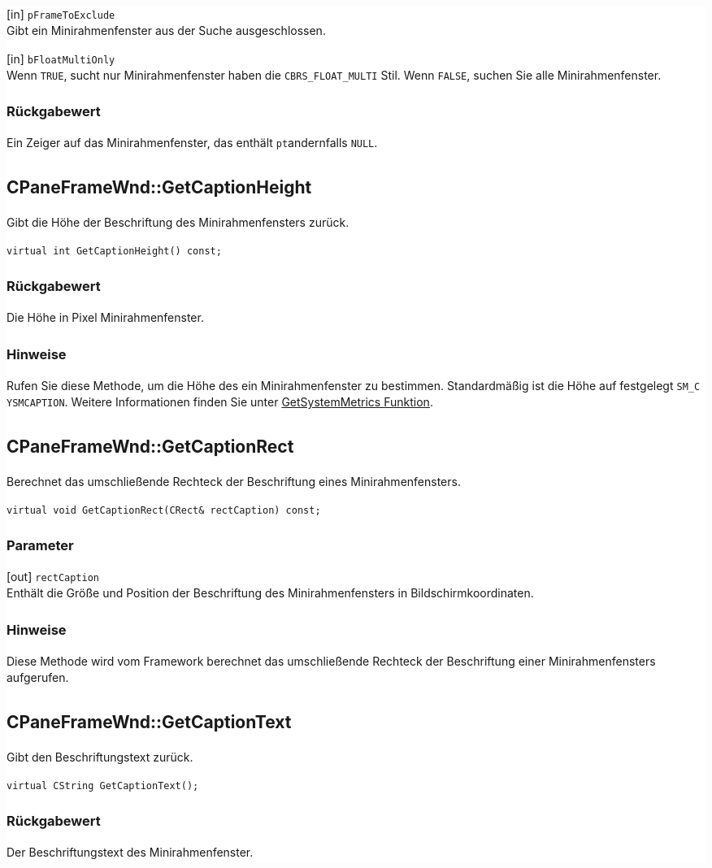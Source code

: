  [in] `pFrameToExclude`  
 Gibt ein Minirahmenfenster aus der Suche ausgeschlossen.  
  
 [in] `bFloatMultiOnly`  
 Wenn `TRUE`, sucht nur Minirahmenfenster haben die `CBRS_FLOAT_MULTI` Stil. Wenn `FALSE`, suchen Sie alle Minirahmenfenster.  
  
### <a name="return-value"></a>Rückgabewert  
 Ein Zeiger auf das Minirahmenfenster, das enthält `pt`andernfalls `NULL`.  
  
##  <a name="getcaptionheight"></a>CPaneFrameWnd::GetCaptionHeight  
 Gibt die Höhe der Beschriftung des Minirahmenfensters zurück.  
  
```  
virtual int GetCaptionHeight() const;  
```  
  
### <a name="return-value"></a>Rückgabewert  
 Die Höhe in Pixel Minirahmenfenster.  
  
### <a name="remarks"></a>Hinweise  
 Rufen Sie diese Methode, um die Höhe des ein Minirahmenfenster zu bestimmen. Standardmäßig ist die Höhe auf festgelegt `SM_CYSMCAPTION`. Weitere Informationen finden Sie unter [GetSystemMetrics Funktion](http://msdn.microsoft.com/library/windows/desktop/ms724385).  
  
##  <a name="getcaptionrect"></a>CPaneFrameWnd::GetCaptionRect  
 Berechnet das umschließende Rechteck der Beschriftung eines Minirahmenfensters.  
  
```  
virtual void GetCaptionRect(CRect& rectCaption) const;  
```  
  
### <a name="parameters"></a>Parameter  
 [out] `rectCaption`  
 Enthält die Größe und Position der Beschriftung des Minirahmenfensters in Bildschirmkoordinaten.  
  
### <a name="remarks"></a>Hinweise  
 Diese Methode wird vom Framework berechnet das umschließende Rechteck der Beschriftung einer Minirahmenfensters aufgerufen.  
  
##  <a name="getcaptiontext"></a>CPaneFrameWnd::GetCaptionText  
 Gibt den Beschriftungstext zurück.  
  
```  
virtual CString GetCaptionText();
```  
  
### <a name="return-value"></a>Rückgabewert  
 Der Beschriftungstext des Minirahmenfenster.  
  